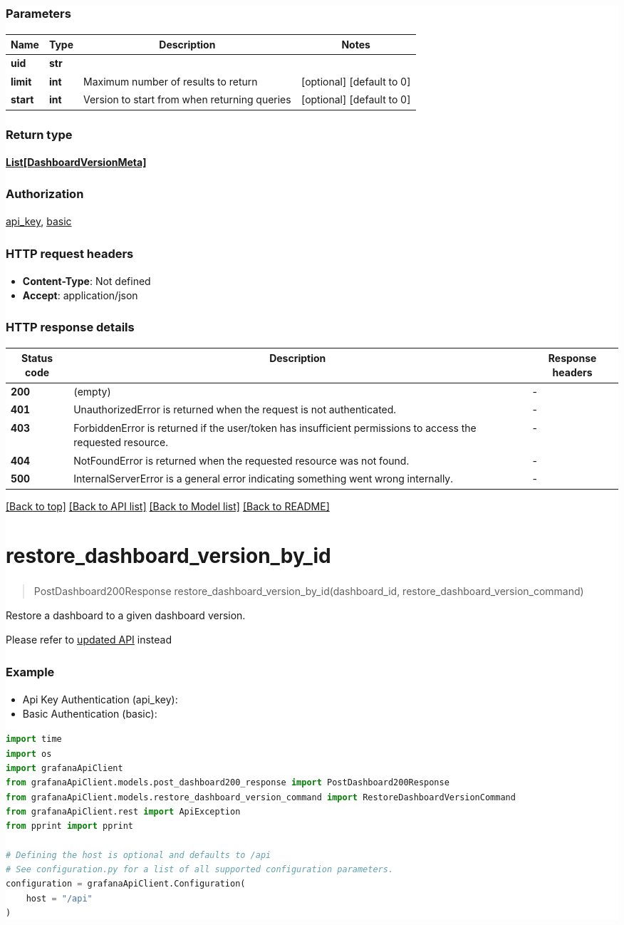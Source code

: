 

### Parameters

Name | Type | Description  | Notes
------------- | ------------- | ------------- | -------------
 **uid** | **str**|  | 
 **limit** | **int**| Maximum number of results to return | [optional] [default to 0]
 **start** | **int**| Version to start from when returning queries | [optional] [default to 0]

### Return type

[**List[DashboardVersionMeta]**](DashboardVersionMeta.md)

### Authorization

[api_key](../README.md#api_key), [basic](../README.md#basic)

### HTTP request headers

 - **Content-Type**: Not defined
 - **Accept**: application/json

### HTTP response details
| Status code | Description | Response headers |
|-------------|-------------|------------------|
**200** | (empty) |  -  |
**401** | UnauthorizedError is returned when the request is not authenticated. |  -  |
**403** | ForbiddenError is returned if the user/token has insufficient permissions to access the requested resource. |  -  |
**404** | NotFoundError is returned when the requested resource was not found. |  -  |
**500** | InternalServerError is a general error indicating something went wrong internally. |  -  |

[[Back to top]](#) [[Back to API list]](../README.md#documentation-for-api-endpoints) [[Back to Model list]](../README.md#documentation-for-models) [[Back to README]](../README.md)

# **restore_dashboard_version_by_id**
> PostDashboard200Response restore_dashboard_version_by_id(dashboard_id, restore_dashboard_version_command)

Restore a dashboard to a given dashboard version.

Please refer to [updated API](#/dashboard_versions/restoreDashboardVersionByUID) instead

### Example

* Api Key Authentication (api_key):
* Basic Authentication (basic):
```python
import time
import os
import grafanaApiClient
from grafanaApiClient.models.post_dashboard200_response import PostDashboard200Response
from grafanaApiClient.models.restore_dashboard_version_command import RestoreDashboardVersionCommand
from grafanaApiClient.rest import ApiException
from pprint import pprint

# Defining the host is optional and defaults to /api
# See configuration.py for a list of all supported configuration parameters.
configuration = grafanaApiClient.Configuration(
    host = "/api"
)

```